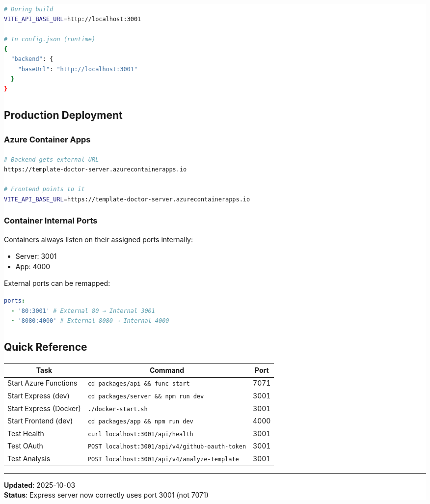 ```bash
# During build
VITE_API_BASE_URL=http://localhost:3001

# In config.json (runtime)
{
  "backend": {
    "baseUrl": "http://localhost:3001"
  }
}
```

## Production Deployment

### Azure Container Apps

```bash
# Backend gets external URL
https://template-doctor-server.azurecontainerapps.io

# Frontend points to it
VITE_API_BASE_URL=https://template-doctor-server.azurecontainerapps.io
```

### Container Internal Ports

Containers always listen on their assigned ports internally:

- Server: 3001
- App: 4000

External ports can be remapped:

```yaml
ports:
  - '80:3001' # External 80 → Internal 3001
  - '8080:4000' # External 8080 → Internal 4000
```

## Quick Reference

| Task                   | Command                                         | Port |
| ---------------------- | ----------------------------------------------- | ---- |
| Start Azure Functions  | `cd packages/api && func start`                 | 7071 |
| Start Express (dev)    | `cd packages/server && npm run dev`             | 3001 |
| Start Express (Docker) | `./docker-start.sh`                             | 3001 |
| Start Frontend (dev)   | `cd packages/app && npm run dev`                | 4000 |
| Test Health            | `curl localhost:3001/api/health`                | 3001 |
| Test OAuth             | `POST localhost:3001/api/v4/github-oauth-token` | 3001 |
| Test Analysis          | `POST localhost:3001/api/v4/analyze-template`   | 3001 |

---

**Updated**: 2025-10-03  
**Status**: Express server now correctly uses port 3001 (not 7071)
